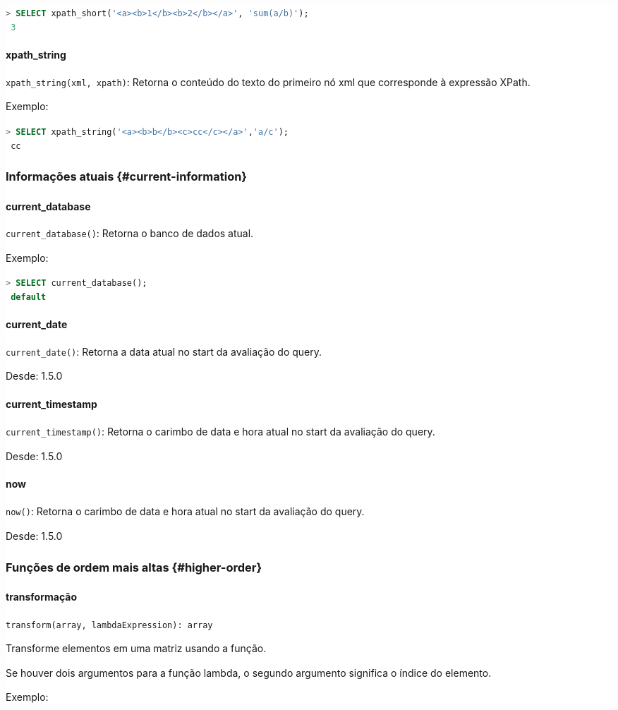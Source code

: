 ```sql
> SELECT xpath_short('<a><b>1</b><b>2</b></a>', 'sum(a/b)');
 3
```

#### xpath_string

`xpath_string(xml, xpath)`: Retorna o conteúdo do texto do primeiro nó xml que corresponde à expressão XPath.

Exemplo:

```sql
> SELECT xpath_string('<a><b>b</b><c>cc</c></a>','a/c');
 cc
```

### Informações atuais {#current-information}

#### current_database

`current_database()`: Retorna o banco de dados atual.

Exemplo:

```sql
> SELECT current_database();
 default
```

#### current_date

`current_date()`: Retorna a data atual no start da avaliação do query.

Desde: 1.5.0

#### current_timestamp

`current_timestamp()`: Retorna o carimbo de data e hora atual no start da avaliação do query.

Desde: 1.5.0

#### now

`now()`: Retorna o carimbo de data e hora atual no start da avaliação do query.

Desde: 1.5.0

### Funções de ordem mais altas {#higher-order}

#### transformação

`transform(array, lambdaExpression): array`

Transforme elementos em uma matriz usando a função.

Se houver dois argumentos para a função lambda, o segundo argumento significa o índice do elemento.

Exemplo:
